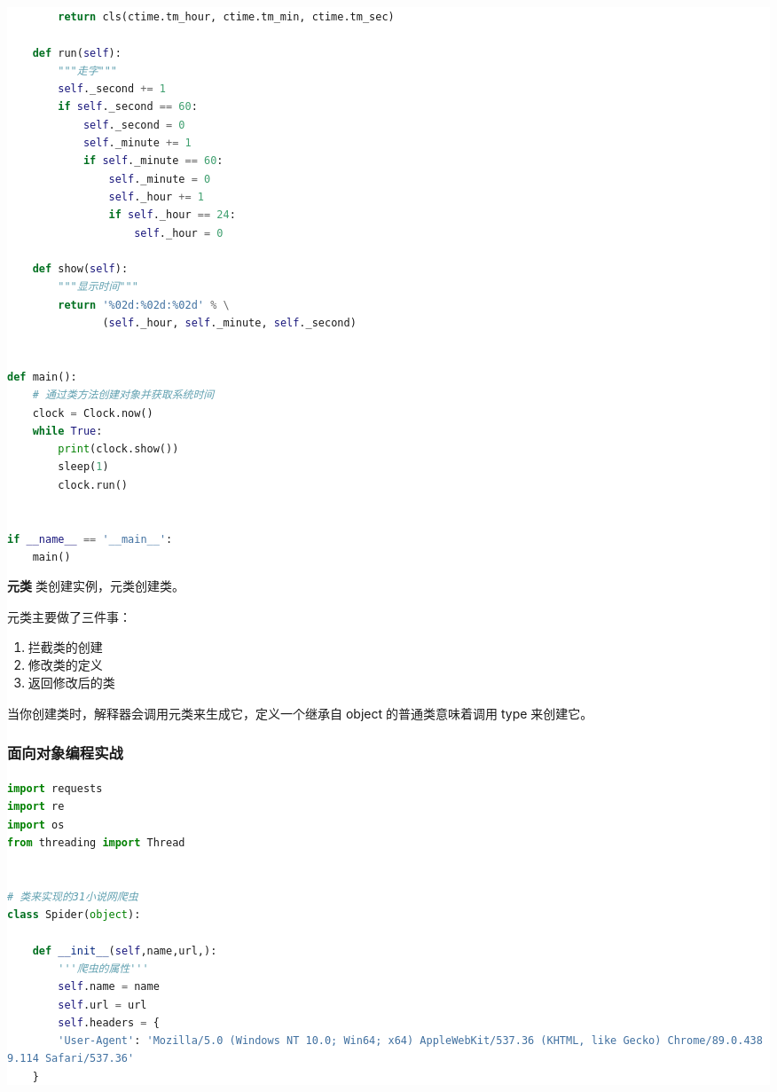 ```python
        return cls(ctime.tm_hour, ctime.tm_min, ctime.tm_sec)

    def run(self):
        """走字"""
        self._second += 1
        if self._second == 60:
            self._second = 0
            self._minute += 1
            if self._minute == 60:
                self._minute = 0
                self._hour += 1
                if self._hour == 24:
                    self._hour = 0

    def show(self):
        """显示时间"""
        return '%02d:%02d:%02d' % \
               (self._hour, self._minute, self._second)


def main():
    # 通过类方法创建对象并获取系统时间
    clock = Clock.now()
    while True:
        print(clock.show())
        sleep(1)
        clock.run()


if __name__ == '__main__':
    main()
```

**元类**
类创建实例，元类创建类。

元类主要做了三件事：

1. 拦截类的创建
2. 修改类的定义
3. 返回修改后的类

当你创建类时，解释器会调用元类来生成它，定义一个继承自 object 的普通类意味着调用 type 来创建它。

### 面向对象编程实战

```python
import requests
import re
import os
from threading import Thread


# 类来实现的31小说网爬虫
class Spider(object):

    def __init__(self,name,url,):
        '''爬虫的属性'''
        self.name = name
        self.url = url
		self.headers = {
        'User-Agent': 'Mozilla/5.0 (Windows NT 10.0; Win64; x64) AppleWebKit/537.36 (KHTML, like Gecko) Chrome/89.0.4389.114 Safari/537.36'
    }

```